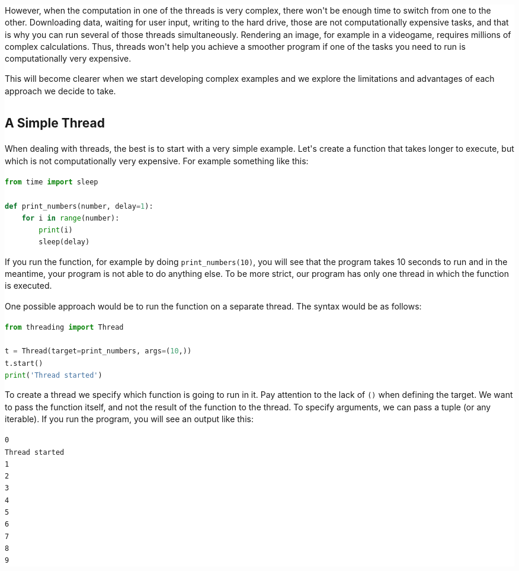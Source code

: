 However, when the computation in one of the threads is very complex,
there won't be enough time to switch from one to the other. Downloading
data, waiting for user input, writing to the hard drive, those are not
computationally expensive tasks, and that is why you can run several of
those threads simultaneously. Rendering an image, for example in a
videogame, requires millions of complex calculations. Thus, threads
won't help you achieve a smoother program if one of the tasks you need
to run is computationally very expensive.

This will become clearer when we start developing complex examples and
we explore the limitations and advantages of each approach we decide to
take.

## A Simple Thread
When dealing with threads, the best is to start with a very simple
example. Let's create a function that takes longer to execute, but which
is not computationally very expensive. For example something like this:

```python
from time import sleep

def print_numbers(number, delay=1):
    for i in range(number):
        print(i)
        sleep(delay)
```

If you run the function, for example by doing `print_numbers(10)`, you
will see that the program takes 10 seconds to run and in the meantime,
your program is not able to do anything else. To be more strict, our
program has only one thread in which the function is executed.

One possible approach would be to run the function on a separate thread.
The syntax would be as follows:

```python
from threading import Thread

t = Thread(target=print_numbers, args=(10,))
t.start()
print('Thread started')
```

To create a thread we specify which function is going to run in it. Pay
attention to the lack of `()` when defining the target. We want to pass
the function itself, and not the result of the function to the thread.
To specify arguments, we can pass a tuple (or any iterable). If you run
the program, you will see an output like this:

```bash
0
Thread started
1
2
3
4
5
6
7
8
9
```
